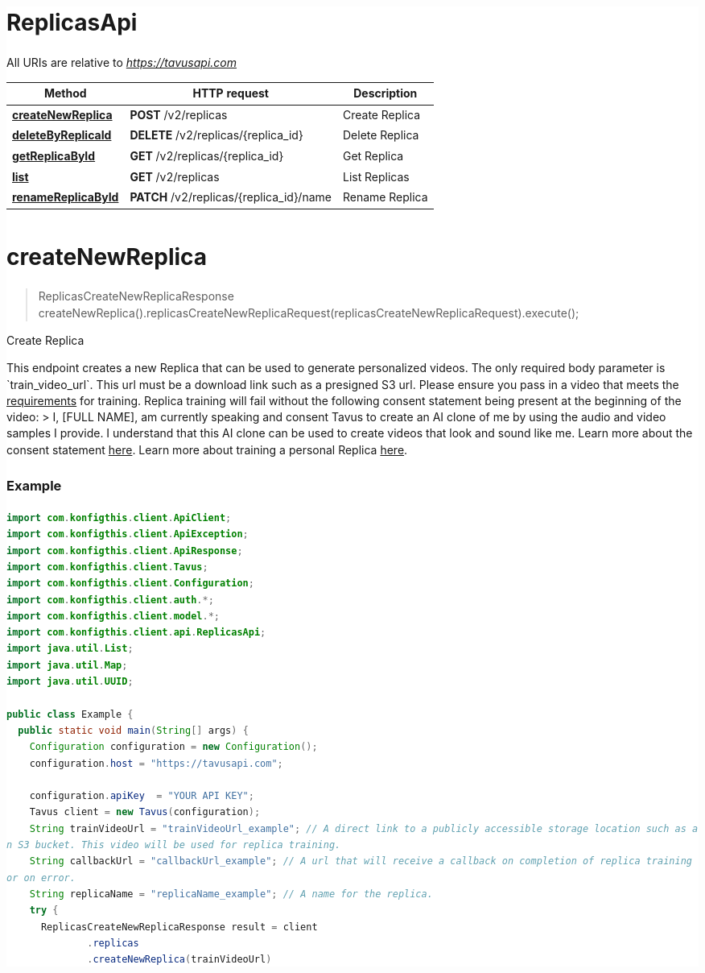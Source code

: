 # ReplicasApi

All URIs are relative to *https://tavusapi.com*

| Method | HTTP request | Description |
|------------- | ------------- | -------------|
| [**createNewReplica**](ReplicasApi.md#createNewReplica) | **POST** /v2/replicas | Create Replica |
| [**deleteByReplicaId**](ReplicasApi.md#deleteByReplicaId) | **DELETE** /v2/replicas/{replica_id} | Delete Replica |
| [**getReplicaById**](ReplicasApi.md#getReplicaById) | **GET** /v2/replicas/{replica_id} | Get Replica |
| [**list**](ReplicasApi.md#list) | **GET** /v2/replicas | List Replicas |
| [**renameReplicaById**](ReplicasApi.md#renameReplicaById) | **PATCH** /v2/replicas/{replica_id}/name | Rename Replica |


<a name="createNewReplica"></a>
# **createNewReplica**
> ReplicasCreateNewReplicaResponse createNewReplica().replicasCreateNewReplicaRequest(replicasCreateNewReplicaRequest).execute();

Create Replica

This endpoint creates a new Replica that can be used to generate personalized videos.   The only required body parameter is &#x60;train_video_url&#x60;. This url must be a download link such as a presigned S3 url. Please ensure you pass in a video that meets the [requirements](https://docs.tavusapi.com/api-reference) for training.  Replica training will fail without the following consent statement being present at the beginning of the video: &gt; I, [FULL NAME], am currently speaking and consent Tavus to create an AI clone of me by using the audio and video samples I provide. I understand that this AI clone can be used to create videos that look and sound like me.  Learn more about the consent statement [here](https://docs.tavusapi.com/api-reference).  Learn more about training a personal Replica [here](https://docs.tavusapi.com/api-reference). 

### Example
```java
import com.konfigthis.client.ApiClient;
import com.konfigthis.client.ApiException;
import com.konfigthis.client.ApiResponse;
import com.konfigthis.client.Tavus;
import com.konfigthis.client.Configuration;
import com.konfigthis.client.auth.*;
import com.konfigthis.client.model.*;
import com.konfigthis.client.api.ReplicasApi;
import java.util.List;
import java.util.Map;
import java.util.UUID;

public class Example {
  public static void main(String[] args) {
    Configuration configuration = new Configuration();
    configuration.host = "https://tavusapi.com";
    
    configuration.apiKey  = "YOUR API KEY";
    Tavus client = new Tavus(configuration);
    String trainVideoUrl = "trainVideoUrl_example"; // A direct link to a publicly accessible storage location such as an S3 bucket. This video will be used for replica training.
    String callbackUrl = "callbackUrl_example"; // A url that will receive a callback on completion of replica training or on error.
    String replicaName = "replicaName_example"; // A name for the replica.
    try {
      ReplicasCreateNewReplicaResponse result = client
              .replicas
              .createNewReplica(trainVideoUrl)
```